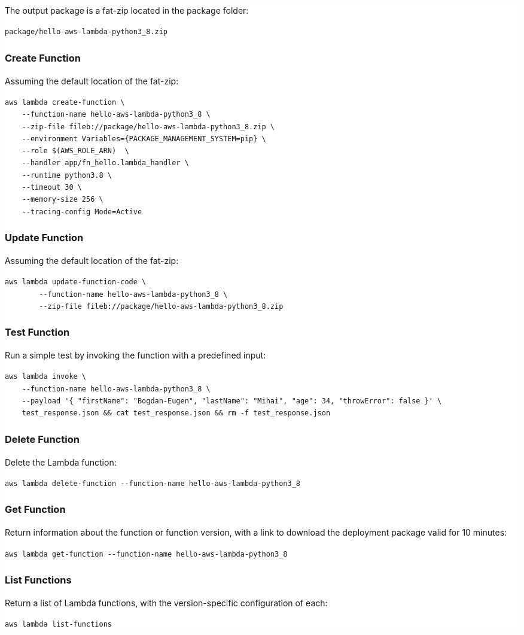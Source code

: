 The output package is a fat-zip located in the package folder:
```shell script
package/hello-aws-lambda-python3_8.zip
```

### Create Function
Assuming the default location of the fat-zip:
```shell
aws lambda create-function \
    --function-name hello-aws-lambda-python3_8 \
    --zip-file fileb://package/hello-aws-lambda-python3_8.zip \
    --environment Variables={PACKAGE_MANAGEMENT_SYSTEM=pip} \
    --role $(AWS_ROLE_ARN)  \
    --handler app/fn_hello.lambda_handler \
    --runtime python3.8 \
    --timeout 30 \
    --memory-size 256 \
    --tracing-config Mode=Active
```

### Update Function
Assuming the default location of the fat-zip:
```shell
aws lambda update-function-code \
		--function-name hello-aws-lambda-python3_8 \
		--zip-file fileb://package/hello-aws-lambda-python3_8.zip
```

### Test Function
Run a simple test by invoking the function with a predefined input:
```shell
aws lambda invoke \
    --function-name hello-aws-lambda-python3_8 \
    --payload '{ "firstName": "Bogdan-Eugen", "lastName": "Mihai", "age": 34, "throwError": false }' \
    test_response.json && cat test_response.json && rm -f test_response.json
```

### Delete Function
Delete the Lambda function:
```shell
aws lambda delete-function --function-name hello-aws-lambda-python3_8
```

### Get Function
Return information about the function or function version, with a link to download the deployment package valid for 10 minutes:
```shell
aws lambda get-function --function-name hello-aws-lambda-python3_8
```

### List Functions
Return a list of Lambda functions, with the version-specific configuration of each:
```shell
aws lambda list-functions
```
